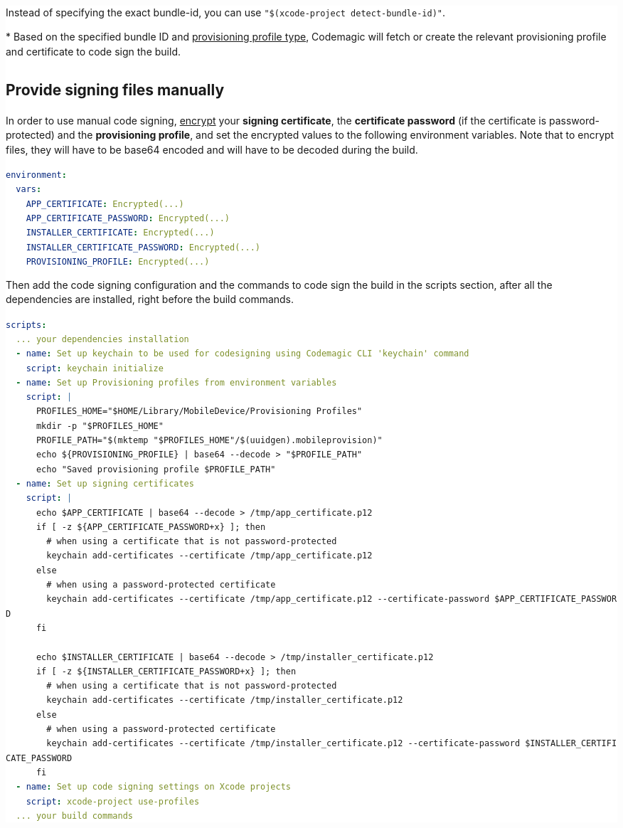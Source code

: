 Instead of specifying the exact bundle-id, you can use `"$(xcode-project detect-bundle-id)"`.

\* Based on the specified bundle ID and [provisioning profile type](https://github.com/codemagic-ci-cd/cli-tools/blob/master/docs/app-store-connect/fetch-signing-files.md#--typeios_app_adhoc--ios_app_development--ios_app_inhouse--ios_app_store--mac_app_development--mac_app_direct--mac_app_store--mac_catalyst_app_development--mac_catalyst_app_direct--mac_catalyst_app_store--tvos_app_adhoc--tvos_app_development--tvos_app_inhouse--tvos_app_store), Codemagic will fetch or create the relevant provisioning profile and certificate to code sign the build.

## Provide signing files manually

In order to use manual code signing, [encrypt](../building/encrypting/#encrypting-sensitive-data) your **signing certificate**, the **certificate password** (if the certificate is password-protected) and the **provisioning profile**, and set the encrypted values to the following environment variables. Note that to encrypt files, they will have to be base64 encoded and will have to be decoded during the build.

```yaml
environment:
  vars:
    APP_CERTIFICATE: Encrypted(...)
    APP_CERTIFICATE_PASSWORD: Encrypted(...)
    INSTALLER_CERTIFICATE: Encrypted(...)
    INSTALLER_CERTIFICATE_PASSWORD: Encrypted(...)
    PROVISIONING_PROFILE: Encrypted(...)
```

Then add the code signing configuration and the commands to code sign the build in the scripts section, after all the dependencies are installed, right before the build commands.

```yaml
scripts:
  ... your dependencies installation
  - name: Set up keychain to be used for codesigning using Codemagic CLI 'keychain' command
    script: keychain initialize
  - name: Set up Provisioning profiles from environment variables
    script: |
      PROFILES_HOME="$HOME/Library/MobileDevice/Provisioning Profiles"
      mkdir -p "$PROFILES_HOME"
      PROFILE_PATH="$(mktemp "$PROFILES_HOME"/$(uuidgen).mobileprovision)"
      echo ${PROVISIONING_PROFILE} | base64 --decode > "$PROFILE_PATH"
      echo "Saved provisioning profile $PROFILE_PATH"
  - name: Set up signing certificates
    script: |
      echo $APP_CERTIFICATE | base64 --decode > /tmp/app_certificate.p12
      if [ -z ${APP_CERTIFICATE_PASSWORD+x} ]; then
        # when using a certificate that is not password-protected
        keychain add-certificates --certificate /tmp/app_certificate.p12
      else
        # when using a password-protected certificate
        keychain add-certificates --certificate /tmp/app_certificate.p12 --certificate-password $APP_CERTIFICATE_PASSWORD
      fi

      echo $INSTALLER_CERTIFICATE | base64 --decode > /tmp/installer_certificate.p12
      if [ -z ${INSTALLER_CERTIFICATE_PASSWORD+x} ]; then
        # when using a certificate that is not password-protected
        keychain add-certificates --certificate /tmp/installer_certificate.p12
      else
        # when using a password-protected certificate
        keychain add-certificates --certificate /tmp/installer_certificate.p12 --certificate-password $INSTALLER_CERTIFICATE_PASSWORD
      fi
  - name: Set up code signing settings on Xcode projects
    script: xcode-project use-profiles
  ... your build commands
```